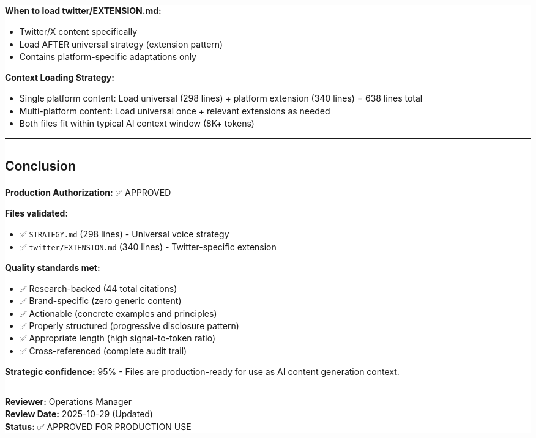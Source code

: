 **When to load twitter/EXTENSION.md:**
- Twitter/X content specifically
- Load AFTER universal strategy (extension pattern)
- Contains platform-specific adaptations only

**Context Loading Strategy:**
- Single platform content: Load universal (298 lines) + platform extension (340 lines) = 638 lines total
- Multi-platform content: Load universal once + relevant extensions as needed
- Both files fit within typical AI context window (8K+ tokens)

---

## Conclusion

**Production Authorization:** ✅ APPROVED

**Files validated:**
- ✅ `STRATEGY.md` (298 lines) - Universal voice strategy
- ✅ `twitter/EXTENSION.md` (340 lines) - Twitter-specific extension

**Quality standards met:**
- ✅ Research-backed (44 total citations)
- ✅ Brand-specific (zero generic content)
- ✅ Actionable (concrete examples and principles)
- ✅ Properly structured (progressive disclosure pattern)
- ✅ Appropriate length (high signal-to-token ratio)
- ✅ Cross-referenced (complete audit trail)

**Strategic confidence:** 95% - Files are production-ready for use as AI content generation context.

---

**Reviewer:** Operations Manager  
**Review Date:** 2025-10-29 (Updated)  
**Status:** ✅ APPROVED FOR PRODUCTION USE
